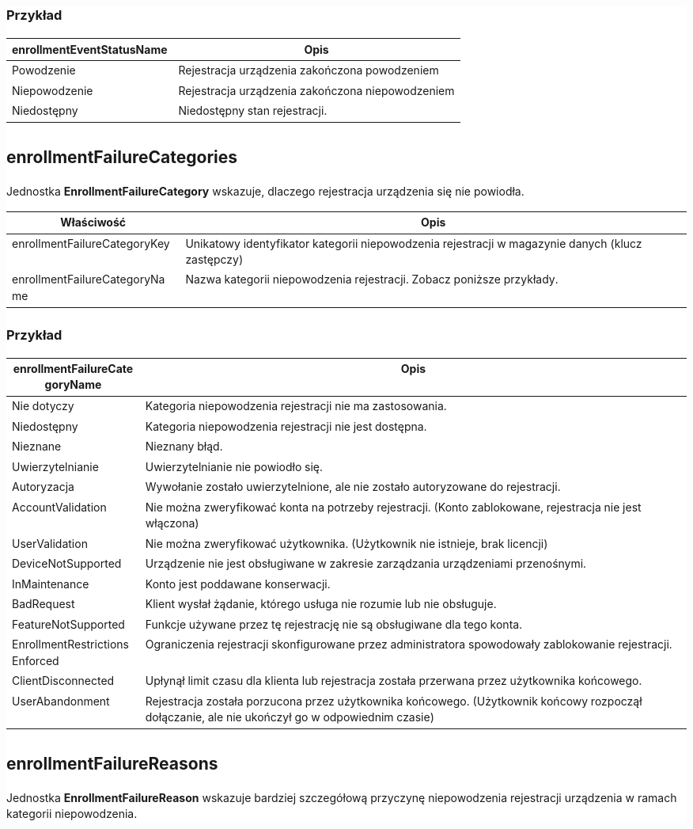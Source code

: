 ### <a name="example"></a>Przykład

| enrollmentEventStatusName  | Opis                            |
|----------------------------|----------------------------------------|
| Powodzenie                    | Rejestracja urządzenia zakończona powodzeniem         |
| Niepowodzenie                     | Rejestracja urządzenia zakończona niepowodzeniem             |
| Niedostępny              | Niedostępny stan rejestracji.  |

## <a name="enrollmentfailurecategories"></a>enrollmentFailureCategories 
Jednostka **EnrollmentFailureCategory** wskazuje, dlaczego rejestracja urządzenia się nie powiodła. 

| Właściwość                       | Opis                                                                                 |
|--------------------------------|---------------------------------------------------------------------------------------------|
| enrollmentFailureCategoryKey   | Unikatowy identyfikator kategorii niepowodzenia rejestracji w magazynie danych (klucz zastępczy)  |
| enrollmentFailureCategoryName  | Nazwa kategorii niepowodzenia rejestracji. Zobacz poniższe przykłady.                            |

### <a name="example"></a>Przykład

| enrollmentFailureCategoryName   | Opis                                                                                                   |
|---------------------------------|---------------------------------------------------------------------------------------------------------------|
| Nie dotyczy                  | Kategoria niepowodzenia rejestracji nie ma zastosowania.                                                            |
| Niedostępny                   | Kategoria niepowodzenia rejestracji nie jest dostępna.                                                             |
| Nieznane                         | Nieznany błąd.                                                                                                |
| Uwierzytelnianie                  | Uwierzytelnianie nie powiodło się.                                                                                        |
| Autoryzacja                   | Wywołanie zostało uwierzytelnione, ale nie zostało autoryzowane do rejestracji.                                                         |
| AccountValidation               | Nie można zweryfikować konta na potrzeby rejestracji. (Konto zablokowane, rejestracja nie jest włączona)                      |
| UserValidation                  | Nie można zweryfikować użytkownika. (Użytkownik nie istnieje, brak licencji)                                           |
| DeviceNotSupported              | Urządzenie nie jest obsługiwane w zakresie zarządzania urządzeniami przenośnymi.                                                         |
| InMaintenance                   | Konto jest poddawane konserwacji.                                                                                    |
| BadRequest                      | Klient wysłał żądanie, którego usługa nie rozumie lub nie obsługuje.                                        |
| FeatureNotSupported             | Funkcje używane przez tę rejestrację nie są obsługiwane dla tego konta.                                        |
| EnrollmentRestrictionsEnforced  | Ograniczenia rejestracji skonfigurowane przez administratora spowodowały zablokowanie rejestracji.                                          |
| ClientDisconnected              | Upłynął limit czasu dla klienta lub rejestracja została przerwana przez użytkownika końcowego.                                                        |
| UserAbandonment                 | Rejestracja została porzucona przez użytkownika końcowego. (Użytkownik końcowy rozpoczął dołączanie, ale nie ukończył go w odpowiednim czasie)  |

## <a name="enrollmentfailurereasons"></a>enrollmentFailureReasons  
Jednostka **EnrollmentFailureReason** wskazuje bardziej szczegółową przyczynę niepowodzenia rejestracji urządzenia w ramach kategorii niepowodzenia.  
